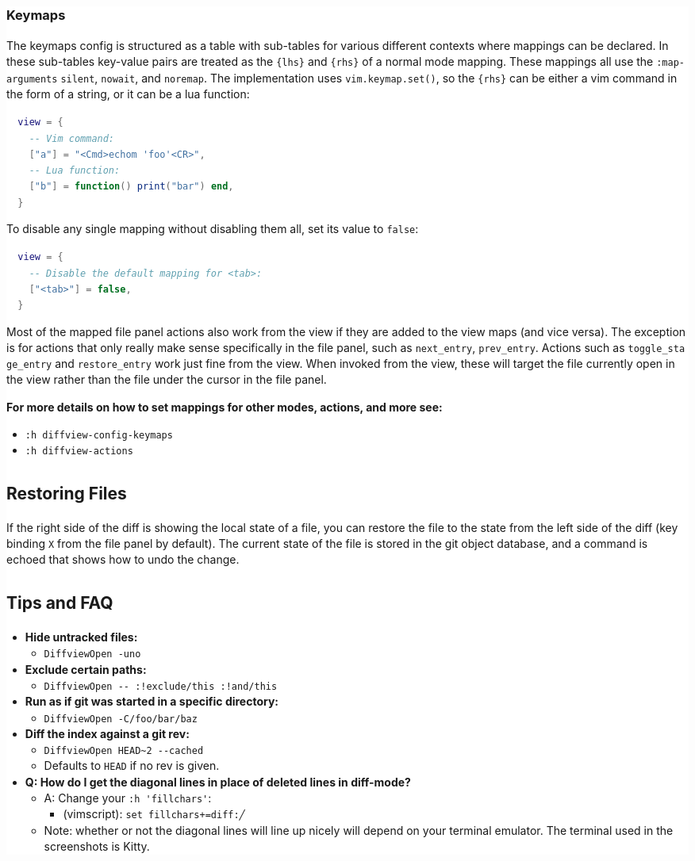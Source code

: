 ### Keymaps

The keymaps config is structured as a table with sub-tables for various
different contexts where mappings can be declared. In these sub-tables
key-value pairs are treated as the `{lhs}` and `{rhs}` of a normal mode
mapping. These mappings all use the `:map-arguments` `silent`, `nowait`, and
`noremap`. The implementation uses `vim.keymap.set()`, so the `{rhs}` can be
either a vim command in the form of a string, or it can be a lua function:

```lua
  view = {
    -- Vim command:
    ["a"] = "<Cmd>echom 'foo'<CR>",
    -- Lua function:
    ["b"] = function() print("bar") end,
  }
```

To disable any single mapping without disabling them all, set its value to
`false`:

```lua
  view = {
    -- Disable the default mapping for <tab>:
    ["<tab>"] = false,
  }
```

Most of the mapped file panel actions also work from the view if they are added
to the view maps (and vice versa). The exception is for actions that only
really make sense specifically in the file panel, such as `next_entry`,
`prev_entry`. Actions such as `toggle_stage_entry` and `restore_entry` work
just fine from the view. When invoked from the view, these will target the file
currently open in the view rather than the file under the cursor in the file
panel.

**For more details on how to set mappings for other modes, actions, and more see:**
- `:h diffview-config-keymaps`
- `:h diffview-actions`

## Restoring Files

If the right side of the diff is showing the local state of a file, you can
restore the file to the state from the left side of the diff (key binding `X`
from the file panel by default). The current state of the file is stored in the
git object database, and a command is echoed that shows how to undo the change.

## Tips and FAQ

- **Hide untracked files:**
  - `DiffviewOpen -uno`
- **Exclude certain paths:**
  - `DiffviewOpen -- :!exclude/this :!and/this`
- **Run as if git was started in a specific directory:**
  - `DiffviewOpen -C/foo/bar/baz`
- **Diff the index against a git rev:**
  - `DiffviewOpen HEAD~2 --cached`
  - Defaults to `HEAD` if no rev is given.
- **Q: How do I get the diagonal lines in place of deleted lines in
  diff-mode?**
  - A: Change your `:h 'fillchars'`:
    - (vimscript): `set fillchars+=diff:╱`
  - Note: whether or not the diagonal lines will line up nicely will depend on
    your terminal emulator. The terminal used in the screenshots is Kitty.
